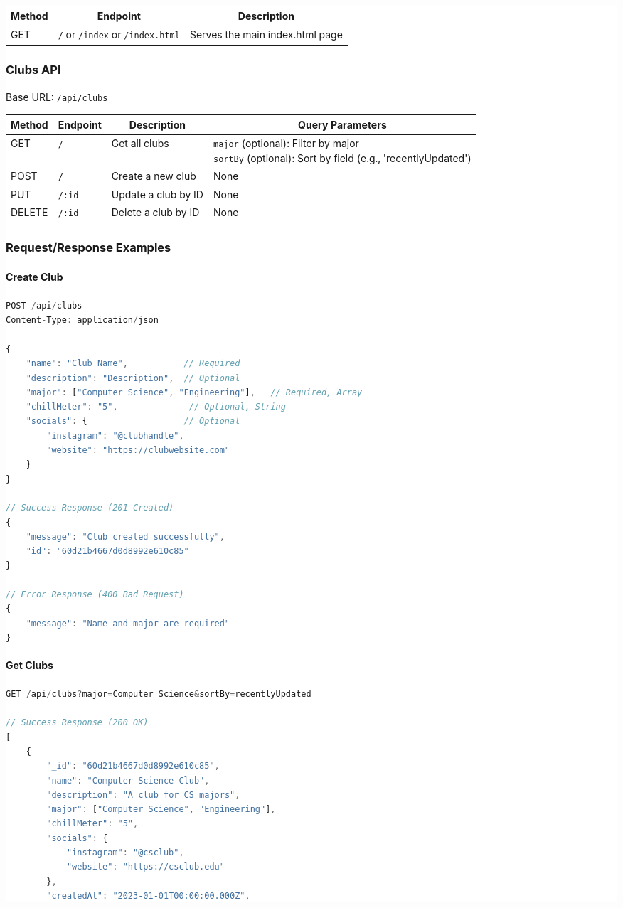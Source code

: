 | Method | Endpoint | Description |
|--------|----------|-------------|
| GET | `/` or `/index` or `/index.html` | Serves the main index.html page |

### Clubs API
Base URL: `/api/clubs`

| Method | Endpoint | Description | Query Parameters |
|--------|----------|-------------|------------------|
| GET | `/` | Get all clubs | `major` (optional): Filter by major<br>`sortBy` (optional): Sort by field (e.g., 'recentlyUpdated') |
| POST | `/` | Create a new club | None |
| PUT | `/:id` | Update a club by ID | None |
| DELETE | `/:id` | Delete a club by ID | None |

### Request/Response Examples

#### Create Club
```javascript
POST /api/clubs
Content-Type: application/json

{
    "name": "Club Name",           // Required
    "description": "Description",  // Optional
    "major": ["Computer Science", "Engineering"],   // Required, Array
    "chillMeter": "5",              // Optional, String
    "socials": {                   // Optional
        "instagram": "@clubhandle",
        "website": "https://clubwebsite.com"
    }
}

// Success Response (201 Created)
{
    "message": "Club created successfully",
    "id": "60d21b4667d0d8992e610c85"
}

// Error Response (400 Bad Request)
{
    "message": "Name and major are required"
}
```

#### Get Clubs
```javascript
GET /api/clubs?major=Computer Science&sortBy=recentlyUpdated

// Success Response (200 OK)
[
    {
        "_id": "60d21b4667d0d8992e610c85",
        "name": "Computer Science Club",
        "description": "A club for CS majors",
        "major": ["Computer Science", "Engineering"],
        "chillMeter": "5",
        "socials": {
            "instagram": "@csclub",
            "website": "https://csclub.edu"
        },
        "createdAt": "2023-01-01T00:00:00.000Z",
```